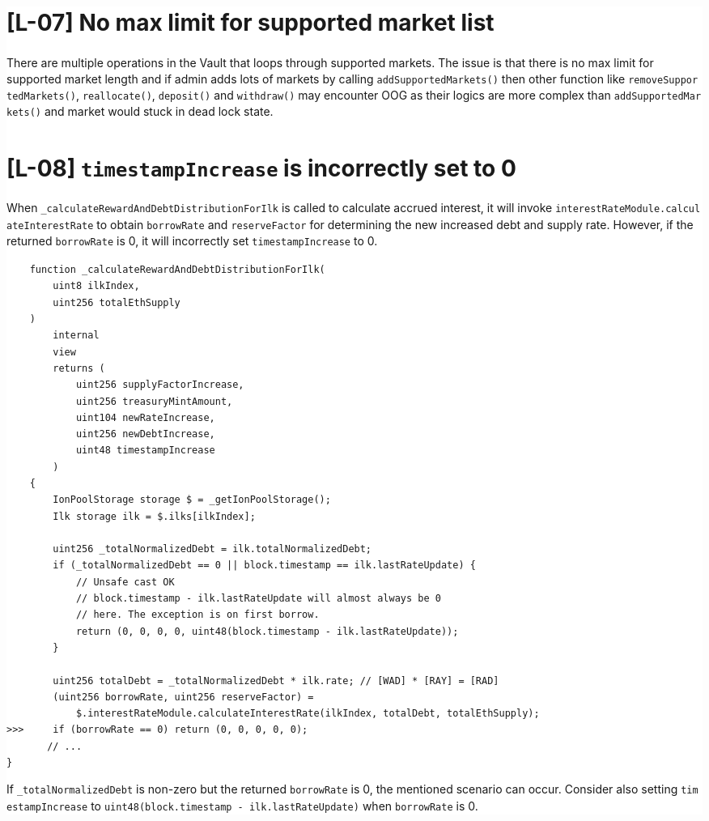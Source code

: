 # [L-07] No max limit for supported market list

There are multiple operations in the Vault that loops through supported markets. The issue is that there is no max limit for supported market length and if admin adds lots of markets by calling `addSupportedMarkets()` then other function like `removeSupportedMarkets()`, `reallocate()`, `deposit()` and `withdraw()` may encounter OOG as their logics are more complex than `addSupportedMarkets()` and market would stuck in dead lock state.

# [L-08] `timestampIncrease` is incorrectly set to 0

When `_calculateRewardAndDebtDistributionForIlk` is called to calculate accrued interest, it will invoke `interestRateModule.calculateInterestRate` to obtain `borrowRate` and `reserveFactor` for determining the new increased debt and supply rate. However, if the returned `borrowRate` is 0, it will incorrectly set `timestampIncrease` to 0.

```solidity
    function _calculateRewardAndDebtDistributionForIlk(
        uint8 ilkIndex,
        uint256 totalEthSupply
    )
        internal
        view
        returns (
            uint256 supplyFactorIncrease,
            uint256 treasuryMintAmount,
            uint104 newRateIncrease,
            uint256 newDebtIncrease,
            uint48 timestampIncrease
        )
    {
        IonPoolStorage storage $ = _getIonPoolStorage();
        Ilk storage ilk = $.ilks[ilkIndex];

        uint256 _totalNormalizedDebt = ilk.totalNormalizedDebt;
        if (_totalNormalizedDebt == 0 || block.timestamp == ilk.lastRateUpdate) {
            // Unsafe cast OK
            // block.timestamp - ilk.lastRateUpdate will almost always be 0
            // here. The exception is on first borrow.
            return (0, 0, 0, 0, uint48(block.timestamp - ilk.lastRateUpdate));
        }

        uint256 totalDebt = _totalNormalizedDebt * ilk.rate; // [WAD] * [RAY] = [RAD]
        (uint256 borrowRate, uint256 reserveFactor) =
            $.interestRateModule.calculateInterestRate(ilkIndex, totalDebt, totalEthSupply);
>>>     if (borrowRate == 0) return (0, 0, 0, 0, 0);
       // ...
}
```

If `_totalNormalizedDebt` is non-zero but the returned `borrowRate` is 0, the mentioned scenario can occur. Consider also setting `timestampIncrease` to `uint48(block.timestamp - ilk.lastRateUpdate)` when `borrowRate` is 0.
